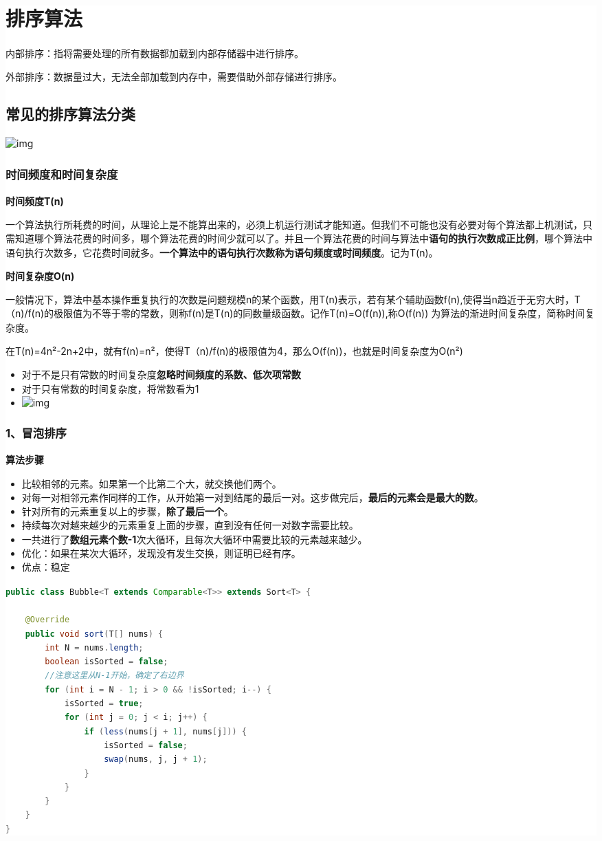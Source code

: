 # 排序算法

内部排序：指将需要处理的所有数据都加载到内部存储器中进行排序。

外部排序：数据量过大，无法全部加载到内存中，需要借助外部存储进行排序。

## 常见的排序算法分类

![img](https://nyimapicture.oss-cn-beijing.aliyuncs.com/img/20200619194904.png)

### 时间频度和时间复杂度

**时间频度T(n)**

一个算法执行所耗费的时间，从理论上是不能算出来的，必须上机运行测试才能知道。但我们不可能也没有必要对每个算法都上机测试，只需知道哪个算法花费的时间多，哪个算法花费的时间少就可以了。并且一个算法花费的时间与算法中**语句的执行次数成正比例**，哪个算法中语句执行次数多，它花费时间就多。**一个算法中的语句执行次数称为语句频度或时间频度**。记为T(n)。

**时间复杂度O(n)**

一般情况下，算法中基本操作重复执行的次数是问题规模n的某个函数，用T(n)表示，若有某个辅助函数f(n),使得当n趋近于无穷大时，T（n)/f(n)的极限值为不等于零的常数，则称f(n)是T(n)的同数量级函数。记作T(n)=O(f(n)),称O(f(n)) 为算法的渐进时间复杂度，简称时间复杂度。

在T(n)=4n²-2n+2中，就有f(n)=n²，使得T（n)/f(n)的极限值为4，那么O(f(n))，也就是时间复杂度为O(n²)

- 对于不是只有常数的时间复杂度**忽略时间频度的系数、低次项常数**
- 对于只有常数的时间复杂度，将常数看为1
- ![img](https://www.runoob.com/wp-content/uploads/2019/03/sort.png)

### 1、冒泡排序

**算法步骤**

- 比较相邻的元素。如果第一个比第二个大，就交换他们两个。
- 对每一对相邻元素作同样的工作，从开始第一对到结尾的最后一对。这步做完后，**最后的元素会是最大的数**。
- 针对所有的元素重复以上的步骤，**除了最后一个**。
- 持续每次对越来越少的元素重复上面的步骤，直到没有任何一对数字需要比较。
- 一共进行了**数组元素个数-1**次大循环，且每次大循环中需要比较的元素越来越少。
- 优化：如果在某次大循环，发现没有发生交换，则证明已经有序。
- 优点：稳定

```java
public class Bubble<T extends Comparable<T>> extends Sort<T> {

    @Override
    public void sort(T[] nums) {
        int N = nums.length;
        boolean isSorted = false;
        //注意这里从N-1开始，确定了右边界
        for (int i = N - 1; i > 0 && !isSorted; i--) {
            isSorted = true;
            for (int j = 0; j < i; j++) {
                if (less(nums[j + 1], nums[j])) {
                    isSorted = false;
                    swap(nums, j, j + 1);
                }
            }
        }
    }
}
```
